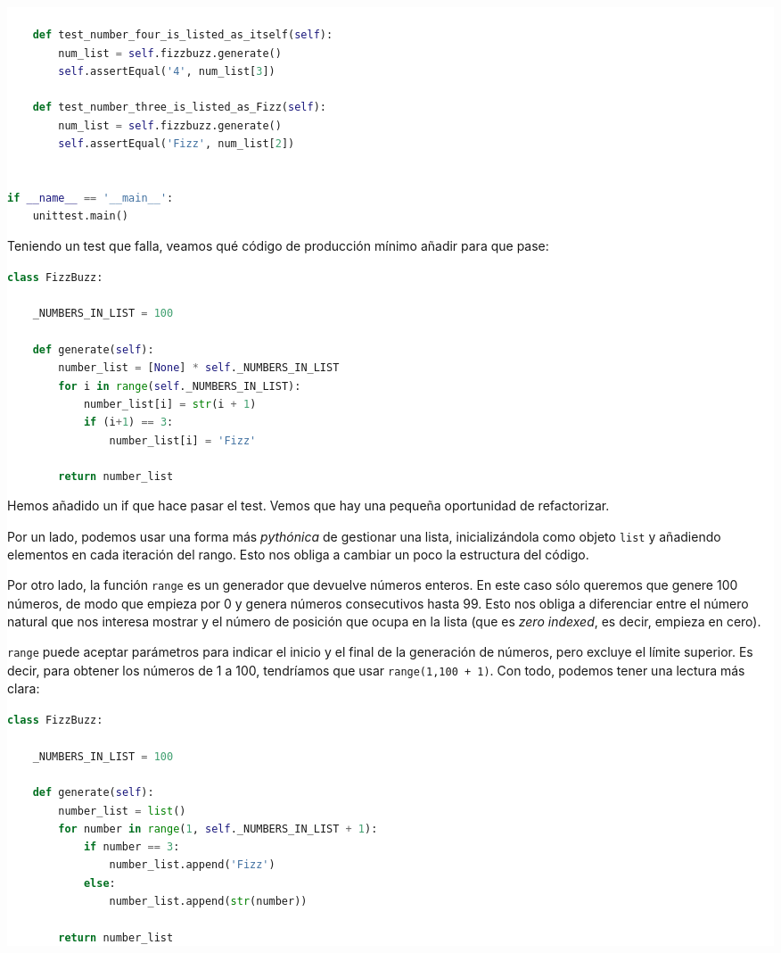 ```python

    def test_number_four_is_listed_as_itself(self):
        num_list = self.fizzbuzz.generate()
        self.assertEqual('4', num_list[3])

    def test_number_three_is_listed_as_Fizz(self):
        num_list = self.fizzbuzz.generate()
        self.assertEqual('Fizz', num_list[2])


if __name__ == '__main__':
    unittest.main()

```

Teniendo un test que falla, veamos qué código de producción mínimo añadir para que pase:

```python
class FizzBuzz:

    _NUMBERS_IN_LIST = 100

    def generate(self):
        number_list = [None] * self._NUMBERS_IN_LIST
        for i in range(self._NUMBERS_IN_LIST):
            number_list[i] = str(i + 1)
            if (i+1) == 3:
                number_list[i] = 'Fizz'

        return number_list
```

Hemos añadido un if que hace pasar el test. Vemos que hay una pequeña oportunidad de refactorizar. 

Por un lado, podemos usar una forma más *pythónica* de gestionar una lista, inicializándola como objeto `list` y añadiendo elementos en cada iteración del rango. Esto nos obliga a cambiar un poco la estructura del código.

Por otro lado, la función `range` es un generador que devuelve números enteros. En este caso sólo queremos que genere 100 números, de modo que empieza por 0 y genera números consecutivos hasta 99. Esto nos obliga a diferenciar entre el número natural que nos interesa mostrar y el número de posición que ocupa en la lista (que es *zero indexed*, es decir, empieza en cero).

`range` puede aceptar parámetros para indicar el inicio y el final de la generación de números, pero excluye el límite superior. Es decir, para obtener los números de 1 a 100, tendríamos que usar `range(1,100 + 1)`. Con todo, podemos tener una lectura más clara:

```python
class FizzBuzz:

    _NUMBERS_IN_LIST = 100

    def generate(self):
        number_list = list()
        for number in range(1, self._NUMBERS_IN_LIST + 1):
            if number == 3:
                number_list.append('Fizz')
            else:
                number_list.append(str(number))

        return number_list
```
